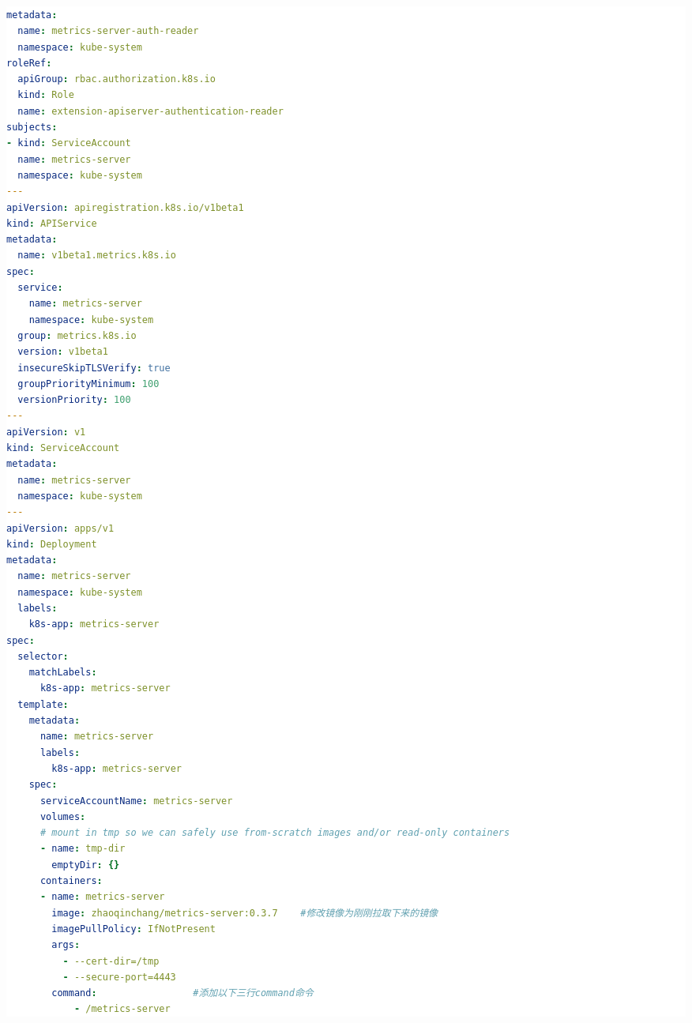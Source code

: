 ```yaml
metadata:
  name: metrics-server-auth-reader
  namespace: kube-system
roleRef:
  apiGroup: rbac.authorization.k8s.io
  kind: Role
  name: extension-apiserver-authentication-reader
subjects:
- kind: ServiceAccount
  name: metrics-server
  namespace: kube-system
---
apiVersion: apiregistration.k8s.io/v1beta1
kind: APIService
metadata:
  name: v1beta1.metrics.k8s.io
spec:
  service:
    name: metrics-server
    namespace: kube-system
  group: metrics.k8s.io
  version: v1beta1
  insecureSkipTLSVerify: true
  groupPriorityMinimum: 100
  versionPriority: 100
---
apiVersion: v1
kind: ServiceAccount
metadata:
  name: metrics-server
  namespace: kube-system
---
apiVersion: apps/v1
kind: Deployment
metadata:
  name: metrics-server
  namespace: kube-system
  labels:
    k8s-app: metrics-server
spec:
  selector:
    matchLabels:
      k8s-app: metrics-server
  template:
    metadata:
      name: metrics-server
      labels:
        k8s-app: metrics-server
    spec:
      serviceAccountName: metrics-server
      volumes:
      # mount in tmp so we can safely use from-scratch images and/or read-only containers
      - name: tmp-dir
        emptyDir: {}
      containers:
      - name: metrics-server
        image: zhaoqinchang/metrics-server:0.3.7    #修改镜像为刚刚拉取下来的镜像
        imagePullPolicy: IfNotPresent
        args:
          - --cert-dir=/tmp
          - --secure-port=4443
        command:                 #添加以下三行command命令
            - /metrics-server
```